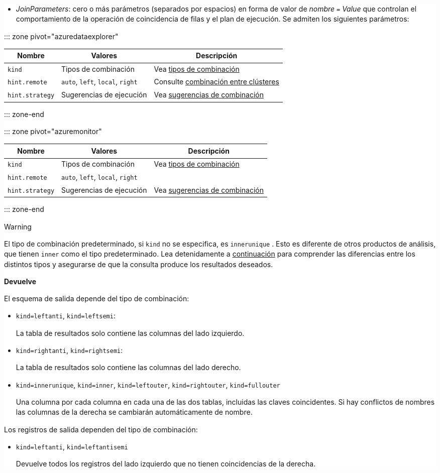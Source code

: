 * *JoinParameters*: cero o más parámetros (separados por espacios) en forma de valor de *nombre* `=` *Value* que controlan el comportamiento de la operación de coincidencia de filas y el plan de ejecución. Se admiten los siguientes parámetros: 

::: zone pivot="azuredataexplorer"

  |Nombre           |Valores                                        |Descripción                                  |
  |---------------|----------------------------------------------|---------------------------------------------|
  |`kind`         |Tipos de combinación|Vea [tipos de combinación](#join-flavors)|                                             |
  |`hint.remote`  |`auto`, `left`, `local`, `right`              |Consulte [combinación entre clústeres](joincrosscluster.md)|
  |`hint.strategy`|Sugerencias de ejecución                               |Vea [sugerencias de combinación](#join-hints)                |

::: zone-end

::: zone pivot="azuremonitor"

  |Nombre           |Valores                                        |Descripción                                  |
  |---------------|----------------------------------------------|---------------------------------------------|
  |`kind`         |Tipos de combinación|Vea [tipos de combinación](#join-flavors)|                                             |
  |`hint.remote`  |`auto`, `left`, `local`, `right`              |                                             |
  |`hint.strategy`|Sugerencias de ejecución                               |Vea [sugerencias de combinación](#join-hints)                |

::: zone-end


> [!WARNING]
> El tipo de combinación predeterminado, si `kind` no se especifica, es `innerunique` . Esto es diferente de otros productos de análisis, que tienen `inner` como el tipo predeterminado. Lea detenidamente a [continuación](#join-flavors) para comprender las diferencias entre los distintos tipos y asegurarse de que la consulta produce los resultados deseados.

**Devuelve**

El esquema de salida depende del tipo de combinación:

 * `kind=leftanti`, `kind=leftsemi`:

     La tabla de resultados solo contiene las columnas del lado izquierdo.

     
 * `kind=rightanti`, `kind=rightsemi`:

     La tabla de resultados solo contiene las columnas del lado derecho.

     
*  `kind=innerunique`, `kind=inner`, `kind=leftouter`, `kind=rightouter`, `kind=fullouter`

     Una columna por cada columna en cada una de las dos tablas, incluidas las claves coincidentes. Si hay conflictos de nombres las columnas de la derecha se cambiarán automáticamente de nombre.

     
Los registros de salida dependen del tipo de combinación:

 * `kind=leftanti`, `kind=leftantisemi`

     Devuelve todos los registros del lado izquierdo que no tienen coincidencias de la derecha.     
     